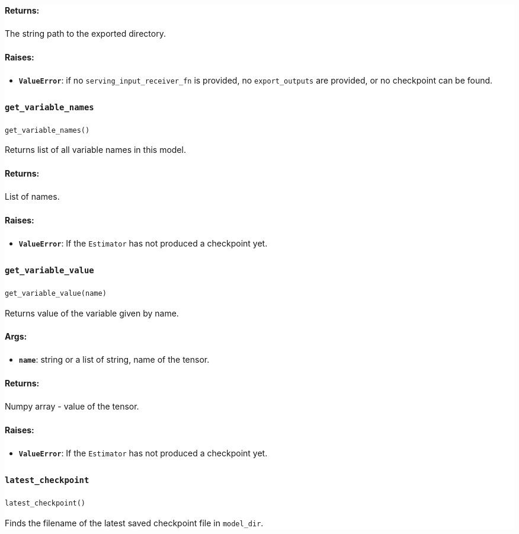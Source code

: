 
#### Returns:

The string path to the exported directory.



#### Raises:


* <b>`ValueError`</b>: if no `serving_input_receiver_fn` is provided, no
`export_outputs` are provided, or no checkpoint can be found.

<h3 id="get_variable_names"><code>get_variable_names</code></h3>

``` python
get_variable_names()
```

Returns list of all variable names in this model.


#### Returns:

List of names.



#### Raises:


* <b>`ValueError`</b>: If the `Estimator` has not produced a checkpoint yet.

<h3 id="get_variable_value"><code>get_variable_value</code></h3>

``` python
get_variable_value(name)
```

Returns value of the variable given by name.


#### Args:


* <b>`name`</b>: string or a list of string, name of the tensor.


#### Returns:

Numpy array - value of the tensor.



#### Raises:


* <b>`ValueError`</b>: If the `Estimator` has not produced a checkpoint yet.

<h3 id="latest_checkpoint"><code>latest_checkpoint</code></h3>

``` python
latest_checkpoint()
```

Finds the filename of the latest saved checkpoint file in `model_dir`.
